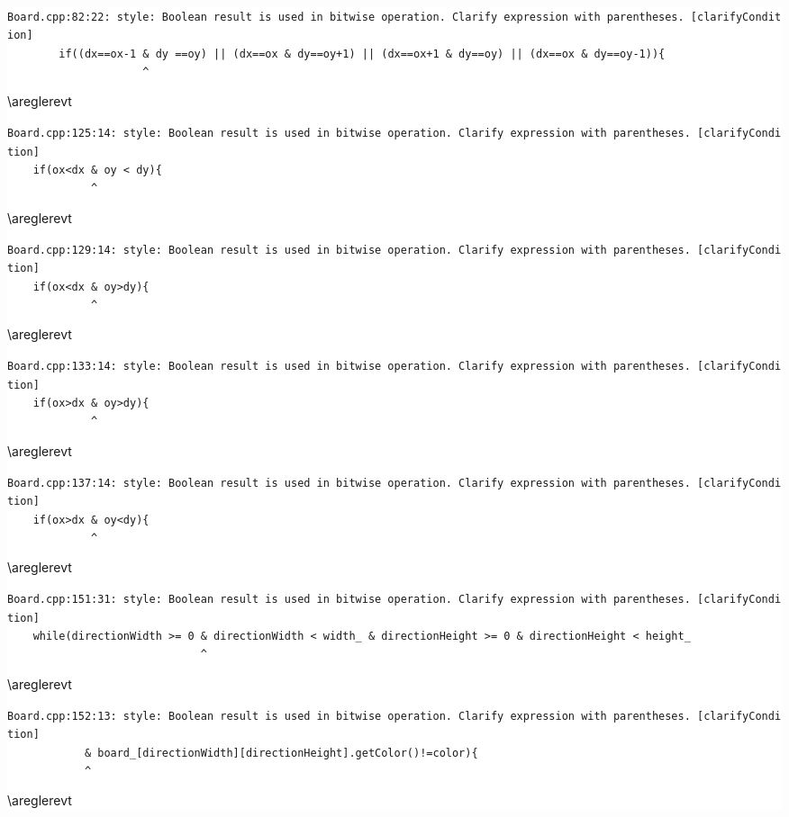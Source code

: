```
Board.cpp:82:22: style: Boolean result is used in bitwise operation. Clarify expression with parentheses. [clarifyCondition]
        if((dx==ox-1 & dy ==oy) || (dx==ox & dy==oy+1) || (dx==ox+1 & dy==oy) || (dx==ox & dy==oy-1)){
                     ^
```
\areglerevt

```
Board.cpp:125:14: style: Boolean result is used in bitwise operation. Clarify expression with parentheses. [clarifyCondition]
    if(ox<dx & oy < dy){
             ^
```
\areglerevt

```
Board.cpp:129:14: style: Boolean result is used in bitwise operation. Clarify expression with parentheses. [clarifyCondition]
    if(ox<dx & oy>dy){
             ^
```
\areglerevt

```
Board.cpp:133:14: style: Boolean result is used in bitwise operation. Clarify expression with parentheses. [clarifyCondition]
    if(ox>dx & oy>dy){
             ^
```
\areglerevt

```
Board.cpp:137:14: style: Boolean result is used in bitwise operation. Clarify expression with parentheses. [clarifyCondition]
    if(ox>dx & oy<dy){
             ^
```
\areglerevt

```
Board.cpp:151:31: style: Boolean result is used in bitwise operation. Clarify expression with parentheses. [clarifyCondition]
    while(directionWidth >= 0 & directionWidth < width_ & directionHeight >= 0 & directionHeight < height_
                              ^
```
\areglerevt

```
Board.cpp:152:13: style: Boolean result is used in bitwise operation. Clarify expression with parentheses. [clarifyCondition]
            & board_[directionWidth][directionHeight].getColor()!=color){
            ^
```
\areglerevt
